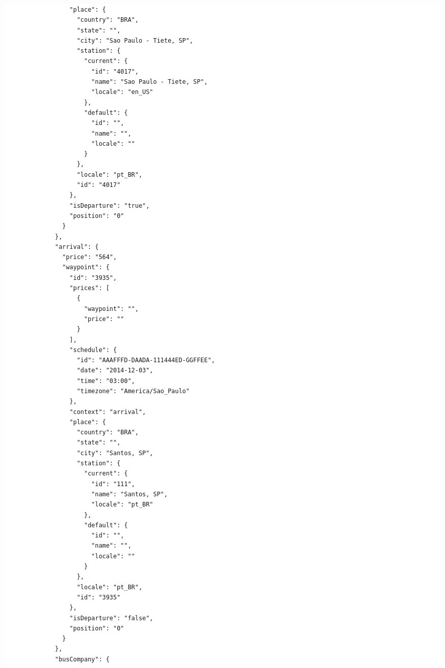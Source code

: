                       "place": {
                        "country": "BRA",
                        "state": "",
                        "city": "Sao Paulo - Tiete, SP",
                        "station": {
                          "current": {
                            "id": "4017",
                            "name": "Sao Paulo - Tiete, SP",
                            "locale": "en_US"
                          },
                          "default": {
                            "id": "",
                            "name": "",
                            "locale": ""
                          }
                        },
                        "locale": "pt_BR",
                        "id": "4017"
                      },
                      "isDeparture": "true",
                      "position": "0"
                    }
                  },
                  "arrival": {
                    "price": "564",
                    "waypoint": {
                      "id": "3935",
                      "prices": [
                        {
                          "waypoint": "",
                          "price": ""
                        }
                      ],
                      "schedule": {
                        "id": "AAAFFFD-DAADA-111444ED-GGFFEE",
                        "date": "2014-12-03",
                        "time": "03:00",
                        "timezone": "America/Sao_Paulo"
                      },
                      "context": "arrival",
                      "place": {
                        "country": "BRA",
                        "state": "",
                        "city": "Santos, SP",
                        "station": {
                          "current": {
                            "id": "111",
                            "name": "Santos, SP",
                            "locale": "pt_BR"
                          },
                          "default": {
                            "id": "",
                            "name": "",
                            "locale": ""
                          }
                        },
                        "locale": "pt_BR",
                        "id": "3935"
                      },
                      "isDeparture": "false",
                      "position": "0"
                    }
                  },
                  "busCompany": {